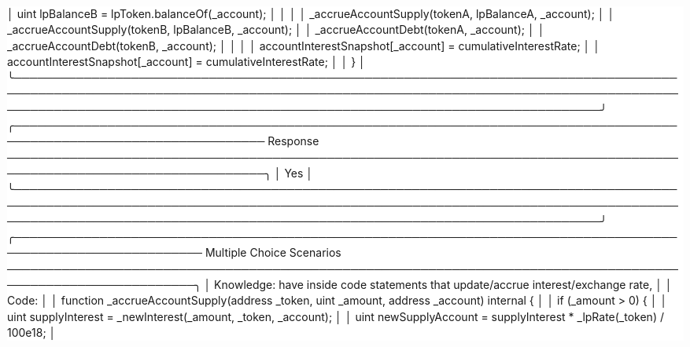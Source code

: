 │     uint lpBalanceB = lpToken.balanceOf(_account);                                                                                                                                                                                                    │
│                                                                                                                                                                                                                                                       │
│     _accrueAccountSupply(tokenA, lpBalanceA, _account);                                                                                                                                                                                               │
│     _accrueAccountSupply(tokenB, lpBalanceB, _account);                                                                                                                                                                                               │
│     _accrueAccountDebt(tokenA, _account);                                                                                                                                                                                                             │
│     _accrueAccountDebt(tokenB, _account);                                                                                                                                                                                                             │
│                                                                                                                                                                                                                                                       │
│     accountInterestSnapshot[_account] = cumulativeInterestRate;                                                                                                                                                                                       │
│     accountInterestSnapshot[_account] = cumulativeInterestRate;                                                                                                                                                                                       │
│   }                                                                                                                                                                                                                                                   │
╰───────────────────────────────────────────────────────────────────────────────────────────────────────────────────────────────────────────────────────────────────────────────────────────────────────────────────────────────────────────────────────╯
╭────────────────────────────────────────────────────────────────────────────────────────────────────────────────────── Response ───────────────────────────────────────────────────────────────────────────────────────────────────────────────────────╮
│ Yes                                                                                                                                                                                                                                                   │
╰───────────────────────────────────────────────────────────────────────────────────────────────────────────────────────────────────────────────────────────────────────────────────────────────────────────────────────────────────────────────────────╯
╭────────────────────────────────────────────────────────────────────────────────────────────────────────────── Multiple Choice Scenarios ──────────────────────────────────────────────────────────────────────────────────────────────────────────────╮
│ Knowledge: have inside code statements that update/accrue interest/exchange rate,                                                                                                                                                                     │
│ Code:                                                                                                                                                                                                                                                 │
│   function _accrueAccountSupply(address _token, uint _amount, address _account) internal {                                                                                                                                                            │
│     if (_amount > 0) {                                                                                                                                                                                                                                │
│       uint supplyInterest   = _newInterest(_amount, _token, _account);                                                                                                                                                                                │
│       uint newSupplyAccount = supplyInterest * _lpRate(_token) / 100e18;                                                                                                                                                                              │